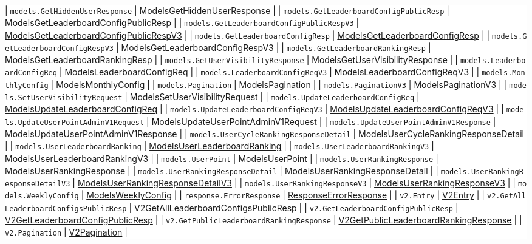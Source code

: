 | `models.GetHiddenUserResponse` | [ModelsGetHiddenUserResponse](../../apis/AccelByte.Sdk.Api.Leaderboard/Model/ModelsGetHiddenUserResponse.cs) |
| `models.GetLeaderboardConfigPublicResp` | [ModelsGetLeaderboardConfigPublicResp](../../apis/AccelByte.Sdk.Api.Leaderboard/Model/ModelsGetLeaderboardConfigPublicResp.cs) |
| `models.GetLeaderboardConfigPublicRespV3` | [ModelsGetLeaderboardConfigPublicRespV3](../../apis/AccelByte.Sdk.Api.Leaderboard/Model/ModelsGetLeaderboardConfigPublicRespV3.cs) |
| `models.GetLeaderboardConfigResp` | [ModelsGetLeaderboardConfigResp](../../apis/AccelByte.Sdk.Api.Leaderboard/Model/ModelsGetLeaderboardConfigResp.cs) |
| `models.GetLeaderboardConfigRespV3` | [ModelsGetLeaderboardConfigRespV3](../../apis/AccelByte.Sdk.Api.Leaderboard/Model/ModelsGetLeaderboardConfigRespV3.cs) |
| `models.GetLeaderboardRankingResp` | [ModelsGetLeaderboardRankingResp](../../apis/AccelByte.Sdk.Api.Leaderboard/Model/ModelsGetLeaderboardRankingResp.cs) |
| `models.GetUserVisibilityResponse` | [ModelsGetUserVisibilityResponse](../../apis/AccelByte.Sdk.Api.Leaderboard/Model/ModelsGetUserVisibilityResponse.cs) |
| `models.LeaderboardConfigReq` | [ModelsLeaderboardConfigReq](../../apis/AccelByte.Sdk.Api.Leaderboard/Model/ModelsLeaderboardConfigReq.cs) |
| `models.LeaderboardConfigReqV3` | [ModelsLeaderboardConfigReqV3](../../apis/AccelByte.Sdk.Api.Leaderboard/Model/ModelsLeaderboardConfigReqV3.cs) |
| `models.MonthlyConfig` | [ModelsMonthlyConfig](../../apis/AccelByte.Sdk.Api.Leaderboard/Model/ModelsMonthlyConfig.cs) |
| `models.Pagination` | [ModelsPagination](../../apis/AccelByte.Sdk.Api.Leaderboard/Model/ModelsPagination.cs) |
| `models.PaginationV3` | [ModelsPaginationV3](../../apis/AccelByte.Sdk.Api.Leaderboard/Model/ModelsPaginationV3.cs) |
| `models.SetUserVisibilityRequest` | [ModelsSetUserVisibilityRequest](../../apis/AccelByte.Sdk.Api.Leaderboard/Model/ModelsSetUserVisibilityRequest.cs) |
| `models.UpdateLeaderboardConfigReq` | [ModelsUpdateLeaderboardConfigReq](../../apis/AccelByte.Sdk.Api.Leaderboard/Model/ModelsUpdateLeaderboardConfigReq.cs) |
| `models.UpdateLeaderboardConfigReqV3` | [ModelsUpdateLeaderboardConfigReqV3](../../apis/AccelByte.Sdk.Api.Leaderboard/Model/ModelsUpdateLeaderboardConfigReqV3.cs) |
| `models.UpdateUserPointAdminV1Request` | [ModelsUpdateUserPointAdminV1Request](../../apis/AccelByte.Sdk.Api.Leaderboard/Model/ModelsUpdateUserPointAdminV1Request.cs) |
| `models.UpdateUserPointAdminV1Response` | [ModelsUpdateUserPointAdminV1Response](../../apis/AccelByte.Sdk.Api.Leaderboard/Model/ModelsUpdateUserPointAdminV1Response.cs) |
| `models.UserCycleRankingResponseDetail` | [ModelsUserCycleRankingResponseDetail](../../apis/AccelByte.Sdk.Api.Leaderboard/Model/ModelsUserCycleRankingResponseDetail.cs) |
| `models.UserLeaderboardRanking` | [ModelsUserLeaderboardRanking](../../apis/AccelByte.Sdk.Api.Leaderboard/Model/ModelsUserLeaderboardRanking.cs) |
| `models.UserLeaderboardRankingV3` | [ModelsUserLeaderboardRankingV3](../../apis/AccelByte.Sdk.Api.Leaderboard/Model/ModelsUserLeaderboardRankingV3.cs) |
| `models.UserPoint` | [ModelsUserPoint](../../apis/AccelByte.Sdk.Api.Leaderboard/Model/ModelsUserPoint.cs) |
| `models.UserRankingResponse` | [ModelsUserRankingResponse](../../apis/AccelByte.Sdk.Api.Leaderboard/Model/ModelsUserRankingResponse.cs) |
| `models.UserRankingResponseDetail` | [ModelsUserRankingResponseDetail](../../apis/AccelByte.Sdk.Api.Leaderboard/Model/ModelsUserRankingResponseDetail.cs) |
| `models.UserRankingResponseDetailV3` | [ModelsUserRankingResponseDetailV3](../../apis/AccelByte.Sdk.Api.Leaderboard/Model/ModelsUserRankingResponseDetailV3.cs) |
| `models.UserRankingResponseV3` | [ModelsUserRankingResponseV3](../../apis/AccelByte.Sdk.Api.Leaderboard/Model/ModelsUserRankingResponseV3.cs) |
| `models.WeeklyConfig` | [ModelsWeeklyConfig](../../apis/AccelByte.Sdk.Api.Leaderboard/Model/ModelsWeeklyConfig.cs) |
| `response.ErrorResponse` | [ResponseErrorResponse](../../apis/AccelByte.Sdk.Api.Leaderboard/Model/ResponseErrorResponse.cs) |
| `v2.Entry` | [V2Entry](../../apis/AccelByte.Sdk.Api.Leaderboard/Model/V2Entry.cs) |
| `v2.GetAllLeaderboardConfigsPublicResp` | [V2GetAllLeaderboardConfigsPublicResp](../../apis/AccelByte.Sdk.Api.Leaderboard/Model/V2GetAllLeaderboardConfigsPublicResp.cs) |
| `v2.GetLeaderboardConfigPublicResp` | [V2GetLeaderboardConfigPublicResp](../../apis/AccelByte.Sdk.Api.Leaderboard/Model/V2GetLeaderboardConfigPublicResp.cs) |
| `v2.GetPublicLeaderboardRankingResponse` | [V2GetPublicLeaderboardRankingResponse](../../apis/AccelByte.Sdk.Api.Leaderboard/Model/V2GetPublicLeaderboardRankingResponse.cs) |
| `v2.Pagination` | [V2Pagination](../../apis/AccelByte.Sdk.Api.Leaderboard/Model/V2Pagination.cs) |
